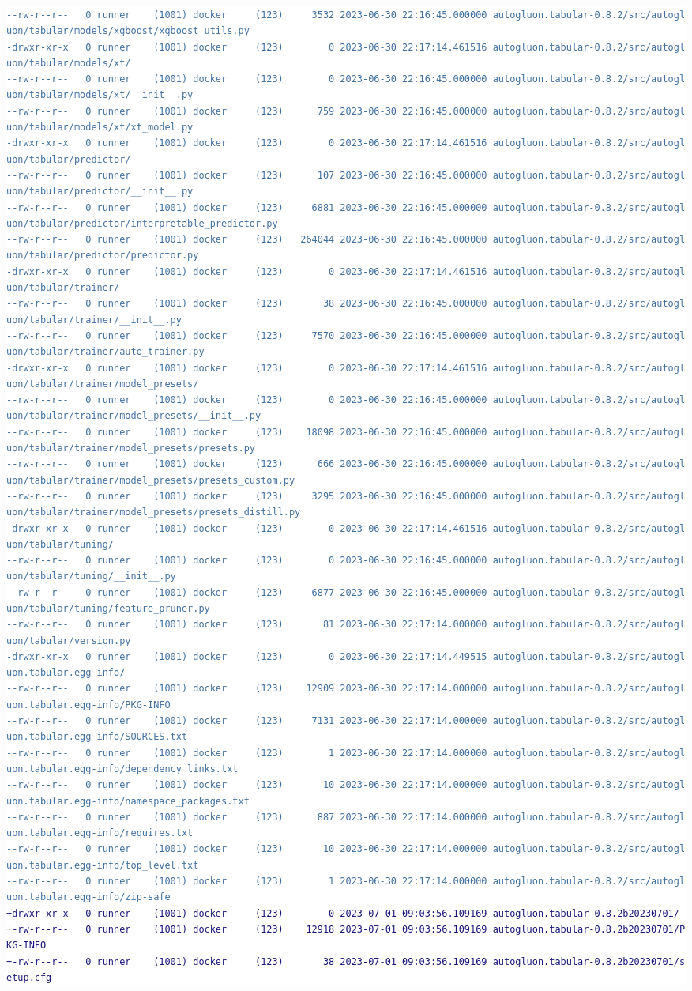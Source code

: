 ```diff
--rw-r--r--   0 runner    (1001) docker     (123)     3532 2023-06-30 22:16:45.000000 autogluon.tabular-0.8.2/src/autogluon/tabular/models/xgboost/xgboost_utils.py
-drwxr-xr-x   0 runner    (1001) docker     (123)        0 2023-06-30 22:17:14.461516 autogluon.tabular-0.8.2/src/autogluon/tabular/models/xt/
--rw-r--r--   0 runner    (1001) docker     (123)        0 2023-06-30 22:16:45.000000 autogluon.tabular-0.8.2/src/autogluon/tabular/models/xt/__init__.py
--rw-r--r--   0 runner    (1001) docker     (123)      759 2023-06-30 22:16:45.000000 autogluon.tabular-0.8.2/src/autogluon/tabular/models/xt/xt_model.py
-drwxr-xr-x   0 runner    (1001) docker     (123)        0 2023-06-30 22:17:14.461516 autogluon.tabular-0.8.2/src/autogluon/tabular/predictor/
--rw-r--r--   0 runner    (1001) docker     (123)      107 2023-06-30 22:16:45.000000 autogluon.tabular-0.8.2/src/autogluon/tabular/predictor/__init__.py
--rw-r--r--   0 runner    (1001) docker     (123)     6881 2023-06-30 22:16:45.000000 autogluon.tabular-0.8.2/src/autogluon/tabular/predictor/interpretable_predictor.py
--rw-r--r--   0 runner    (1001) docker     (123)   264044 2023-06-30 22:16:45.000000 autogluon.tabular-0.8.2/src/autogluon/tabular/predictor/predictor.py
-drwxr-xr-x   0 runner    (1001) docker     (123)        0 2023-06-30 22:17:14.461516 autogluon.tabular-0.8.2/src/autogluon/tabular/trainer/
--rw-r--r--   0 runner    (1001) docker     (123)       38 2023-06-30 22:16:45.000000 autogluon.tabular-0.8.2/src/autogluon/tabular/trainer/__init__.py
--rw-r--r--   0 runner    (1001) docker     (123)     7570 2023-06-30 22:16:45.000000 autogluon.tabular-0.8.2/src/autogluon/tabular/trainer/auto_trainer.py
-drwxr-xr-x   0 runner    (1001) docker     (123)        0 2023-06-30 22:17:14.461516 autogluon.tabular-0.8.2/src/autogluon/tabular/trainer/model_presets/
--rw-r--r--   0 runner    (1001) docker     (123)        0 2023-06-30 22:16:45.000000 autogluon.tabular-0.8.2/src/autogluon/tabular/trainer/model_presets/__init__.py
--rw-r--r--   0 runner    (1001) docker     (123)    18098 2023-06-30 22:16:45.000000 autogluon.tabular-0.8.2/src/autogluon/tabular/trainer/model_presets/presets.py
--rw-r--r--   0 runner    (1001) docker     (123)      666 2023-06-30 22:16:45.000000 autogluon.tabular-0.8.2/src/autogluon/tabular/trainer/model_presets/presets_custom.py
--rw-r--r--   0 runner    (1001) docker     (123)     3295 2023-06-30 22:16:45.000000 autogluon.tabular-0.8.2/src/autogluon/tabular/trainer/model_presets/presets_distill.py
-drwxr-xr-x   0 runner    (1001) docker     (123)        0 2023-06-30 22:17:14.461516 autogluon.tabular-0.8.2/src/autogluon/tabular/tuning/
--rw-r--r--   0 runner    (1001) docker     (123)        0 2023-06-30 22:16:45.000000 autogluon.tabular-0.8.2/src/autogluon/tabular/tuning/__init__.py
--rw-r--r--   0 runner    (1001) docker     (123)     6877 2023-06-30 22:16:45.000000 autogluon.tabular-0.8.2/src/autogluon/tabular/tuning/feature_pruner.py
--rw-r--r--   0 runner    (1001) docker     (123)       81 2023-06-30 22:17:14.000000 autogluon.tabular-0.8.2/src/autogluon/tabular/version.py
-drwxr-xr-x   0 runner    (1001) docker     (123)        0 2023-06-30 22:17:14.449515 autogluon.tabular-0.8.2/src/autogluon.tabular.egg-info/
--rw-r--r--   0 runner    (1001) docker     (123)    12909 2023-06-30 22:17:14.000000 autogluon.tabular-0.8.2/src/autogluon.tabular.egg-info/PKG-INFO
--rw-r--r--   0 runner    (1001) docker     (123)     7131 2023-06-30 22:17:14.000000 autogluon.tabular-0.8.2/src/autogluon.tabular.egg-info/SOURCES.txt
--rw-r--r--   0 runner    (1001) docker     (123)        1 2023-06-30 22:17:14.000000 autogluon.tabular-0.8.2/src/autogluon.tabular.egg-info/dependency_links.txt
--rw-r--r--   0 runner    (1001) docker     (123)       10 2023-06-30 22:17:14.000000 autogluon.tabular-0.8.2/src/autogluon.tabular.egg-info/namespace_packages.txt
--rw-r--r--   0 runner    (1001) docker     (123)      887 2023-06-30 22:17:14.000000 autogluon.tabular-0.8.2/src/autogluon.tabular.egg-info/requires.txt
--rw-r--r--   0 runner    (1001) docker     (123)       10 2023-06-30 22:17:14.000000 autogluon.tabular-0.8.2/src/autogluon.tabular.egg-info/top_level.txt
--rw-r--r--   0 runner    (1001) docker     (123)        1 2023-06-30 22:17:14.000000 autogluon.tabular-0.8.2/src/autogluon.tabular.egg-info/zip-safe
+drwxr-xr-x   0 runner    (1001) docker     (123)        0 2023-07-01 09:03:56.109169 autogluon.tabular-0.8.2b20230701/
+-rw-r--r--   0 runner    (1001) docker     (123)    12918 2023-07-01 09:03:56.109169 autogluon.tabular-0.8.2b20230701/PKG-INFO
+-rw-r--r--   0 runner    (1001) docker     (123)       38 2023-07-01 09:03:56.109169 autogluon.tabular-0.8.2b20230701/setup.cfg
```